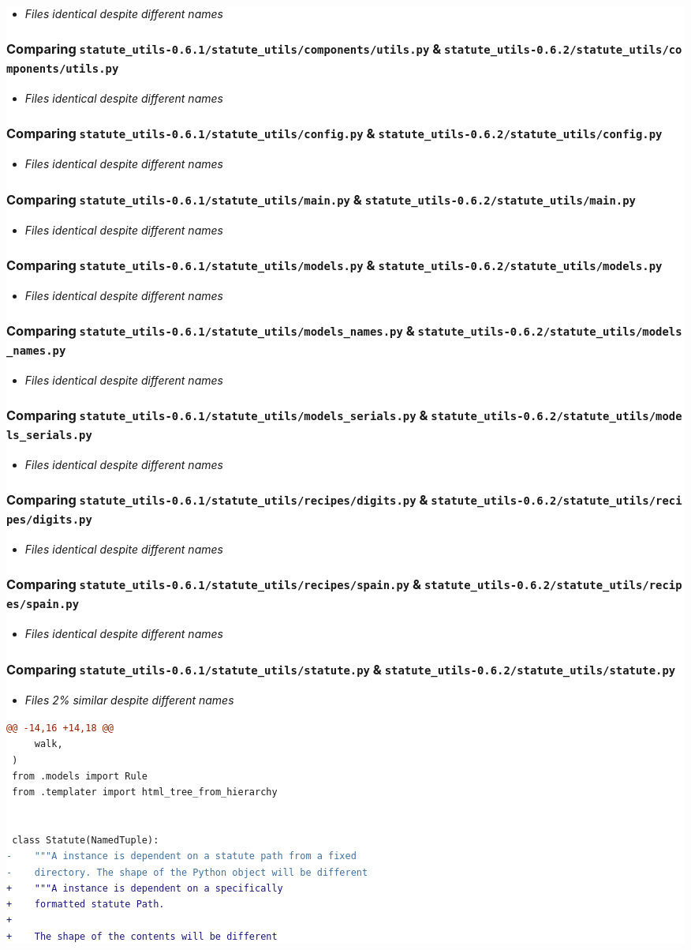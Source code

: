  * *Files identical despite different names*

### Comparing `statute_utils-0.6.1/statute_utils/components/utils.py` & `statute_utils-0.6.2/statute_utils/components/utils.py`

 * *Files identical despite different names*

### Comparing `statute_utils-0.6.1/statute_utils/config.py` & `statute_utils-0.6.2/statute_utils/config.py`

 * *Files identical despite different names*

### Comparing `statute_utils-0.6.1/statute_utils/main.py` & `statute_utils-0.6.2/statute_utils/main.py`

 * *Files identical despite different names*

### Comparing `statute_utils-0.6.1/statute_utils/models.py` & `statute_utils-0.6.2/statute_utils/models.py`

 * *Files identical despite different names*

### Comparing `statute_utils-0.6.1/statute_utils/models_names.py` & `statute_utils-0.6.2/statute_utils/models_names.py`

 * *Files identical despite different names*

### Comparing `statute_utils-0.6.1/statute_utils/models_serials.py` & `statute_utils-0.6.2/statute_utils/models_serials.py`

 * *Files identical despite different names*

### Comparing `statute_utils-0.6.1/statute_utils/recipes/digits.py` & `statute_utils-0.6.2/statute_utils/recipes/digits.py`

 * *Files identical despite different names*

### Comparing `statute_utils-0.6.1/statute_utils/recipes/spain.py` & `statute_utils-0.6.2/statute_utils/recipes/spain.py`

 * *Files identical despite different names*

### Comparing `statute_utils-0.6.1/statute_utils/statute.py` & `statute_utils-0.6.2/statute_utils/statute.py`

 * *Files 2% similar despite different names*

```diff
@@ -14,16 +14,18 @@
     walk,
 )
 from .models import Rule
 from .templater import html_tree_from_hierarchy
 
 
 class Statute(NamedTuple):
-    """A instance is dependent on a statute path from a fixed
-    directory. The shape of the Python object will be different
+    """A instance is dependent on a specifically
+    formatted statute Path.
+
+    The shape of the contents will be different
```